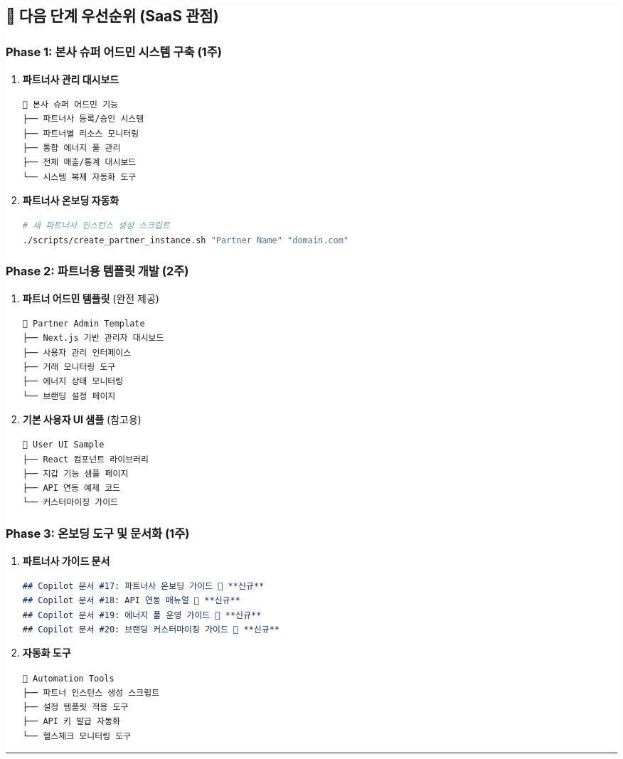 
## 🎯 다음 단계 우선순위 (SaaS 관점)

### Phase 1: 본사 슈퍼 어드민 시스템 구축 (1주)
1. **파트너사 관리 대시보드**
   ```
   📁 본사 슈퍼 어드민 기능
   ├── 파트너사 등록/승인 시스템
   ├── 파트너별 리소스 모니터링
   ├── 통합 에너지 풀 관리
   ├── 전체 매출/통계 대시보드
   └── 시스템 복제 자동화 도구
   ```

2. **파트너사 온보딩 자동화**
   ```bash
   # 새 파트너사 인스턴스 생성 스크립트
   ./scripts/create_partner_instance.sh "Partner Name" "domain.com"
   ```

### Phase 2: 파트너용 템플릿 개발 (2주)
1. **파트너 어드민 템플릿** (완전 제공)
   ```
   📁 Partner Admin Template
   ├── Next.js 기반 관리자 대시보드
   ├── 사용자 관리 인터페이스
   ├── 거래 모니터링 도구
   ├── 에너지 상태 모니터링
   └── 브랜딩 설정 페이지
   ```

2. **기본 사용자 UI 샘플** (참고용)
   ```
   📁 User UI Sample
   ├── React 컴포넌트 라이브러리
   ├── 지갑 기능 샘플 페이지
   ├── API 연동 예제 코드
   └── 커스터마이징 가이드
   ```

### Phase 3: 온보딩 도구 및 문서화 (1주)
1. **파트너사 가이드 문서**
   ```markdown
   ## Copilot 문서 #17: 파트너사 온보딩 가이드 📝 **신규**
   ## Copilot 문서 #18: API 연동 매뉴얼 📝 **신규**  
   ## Copilot 문서 #19: 에너지 풀 운영 가이드 📝 **신규**
   ## Copilot 문서 #20: 브랜딩 커스터마이징 가이드 📝 **신규**
   ```

2. **자동화 도구**
   ```
   📁 Automation Tools
   ├── 파트너 인스턴스 생성 스크립트
   ├── 설정 템플릿 적용 도구
   ├── API 키 발급 자동화
   └── 헬스체크 모니터링 도구
   ```

---